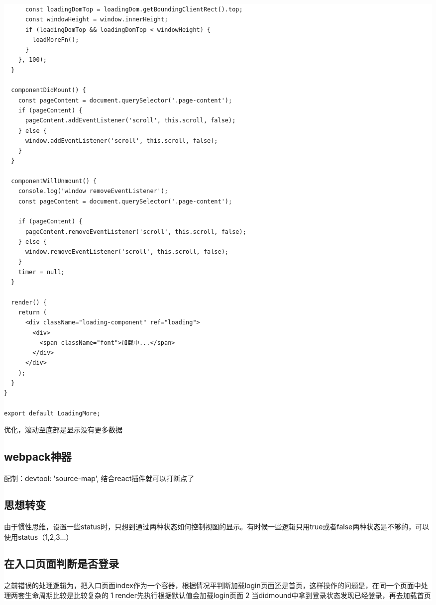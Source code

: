 ```
      const loadingDomTop = loadingDom.getBoundingClientRect().top;
      const windowHeight = window.innerHeight;
      if (loadingDomTop && loadingDomTop < windowHeight) {
        loadMoreFn();
      }
    }, 100);
  }

  componentDidMount() {
    const pageContent = document.querySelector('.page-content');
    if (pageContent) {
      pageContent.addEventListener('scroll', this.scroll, false);
    } else {
      window.addEventListener('scroll', this.scroll, false);
    }
  }

  componentWillUnmount() {
    console.log('window removeEventListener');
    const pageContent = document.querySelector('.page-content');

    if (pageContent) {
      pageContent.removeEventListener('scroll', this.scroll, false);
    } else {
      window.removeEventListener('scroll', this.scroll, false);
    }
    timer = null;
  }

  render() {
    return (
      <div className="loading-component" ref="loading">
        <div>
          <span className="font">加载中...</span>
        </div>
      </div>
    );
  }
}

export default LoadingMore;
```
优化，滚动至底部是显示没有更多数据

## webpack神器
配制：devtool: 'source-map', 结合react插件就可以打断点了
## 思想转变
由于惯性思维，设置一些status时，只想到通过两种状态如何控制视图的显示。有时候一些逻辑只用true或者false两种状态是不够的，可以使用status（1,2,3...）
## 在入口页面判断是否登录
之前错误的处理逻辑为，把入口页面index作为一个容器，根据情况平判断加载login页面还是首页，这样操作的问题是，在同一个页面中处理两套生命周期比较是比较复杂的
1 render先执行根据默认值会加载login页面
2 当didmound中拿到登录状态发现已经登录，再去加载首页
